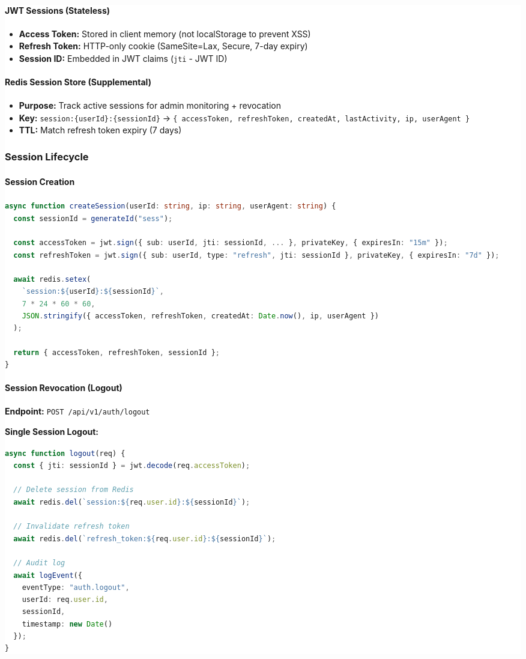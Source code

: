 #### JWT Sessions (Stateless)
- **Access Token:** Stored in client memory (not localStorage to prevent XSS)
- **Refresh Token:** HTTP-only cookie (SameSite=Lax, Secure, 7-day expiry)
- **Session ID:** Embedded in JWT claims (`jti` - JWT ID)

#### Redis Session Store (Supplemental)
- **Purpose:** Track active sessions for admin monitoring + revocation
- **Key:** `session:{userId}:{sessionId}` → `{ accessToken, refreshToken, createdAt, lastActivity, ip, userAgent }`
- **TTL:** Match refresh token expiry (7 days)

### Session Lifecycle

#### Session Creation
```typescript
async function createSession(userId: string, ip: string, userAgent: string) {
  const sessionId = generateId("sess");
  
  const accessToken = jwt.sign({ sub: userId, jti: sessionId, ... }, privateKey, { expiresIn: "15m" });
  const refreshToken = jwt.sign({ sub: userId, type: "refresh", jti: sessionId }, privateKey, { expiresIn: "7d" });
  
  await redis.setex(
    `session:${userId}:${sessionId}`,
    7 * 24 * 60 * 60,
    JSON.stringify({ accessToken, refreshToken, createdAt: Date.now(), ip, userAgent })
  );
  
  return { accessToken, refreshToken, sessionId };
}
```

#### Session Revocation (Logout)

**Endpoint:** `POST /api/v1/auth/logout`

**Single Session Logout:**
```typescript
async function logout(req) {
  const { jti: sessionId } = jwt.decode(req.accessToken);
  
  // Delete session from Redis
  await redis.del(`session:${req.user.id}:${sessionId}`);
  
  // Invalidate refresh token
  await redis.del(`refresh_token:${req.user.id}:${sessionId}`);
  
  // Audit log
  await logEvent({
    eventType: "auth.logout",
    userId: req.user.id,
    sessionId,
    timestamp: new Date()
  });
}
```
